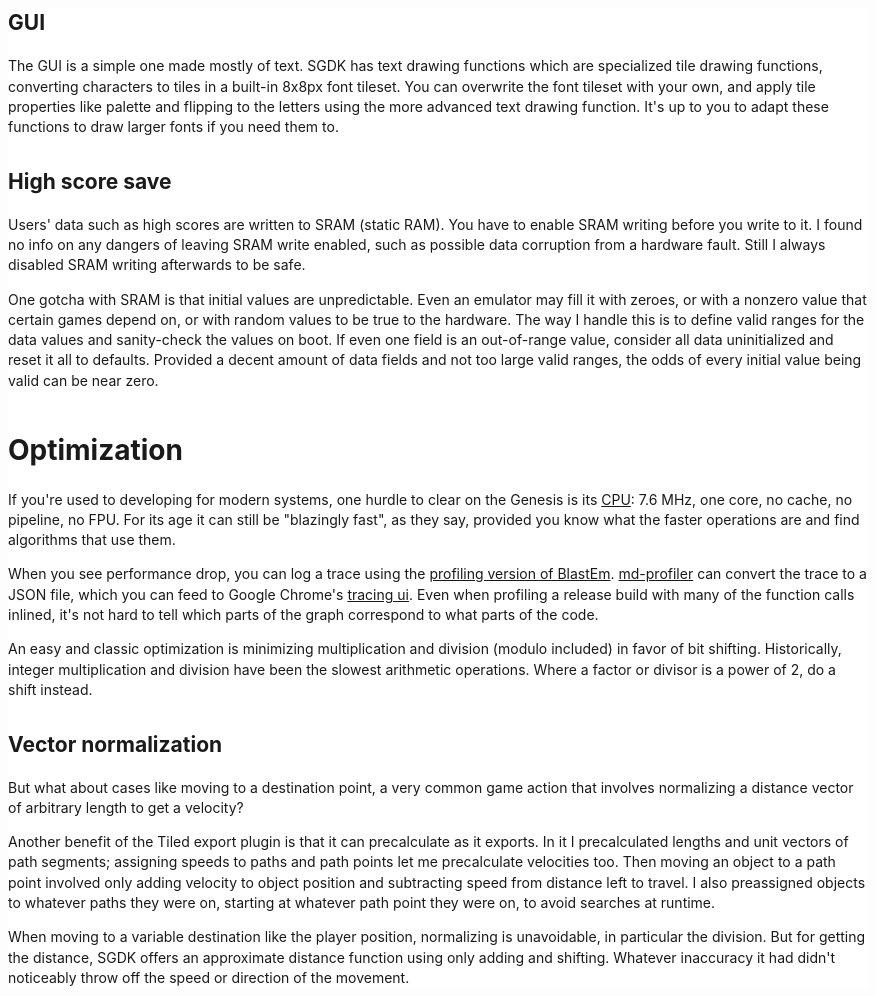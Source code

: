 ## GUI

The GUI is a simple one made mostly of text. SGDK has text drawing functions which are specialized tile drawing functions, converting characters to tiles in a built-in 8x8px font tileset. You can overwrite the font tileset with your own, and apply tile properties like palette and flipping to the letters using the more advanced text drawing function. It's up to you to adapt these functions to draw larger fonts if you need them to.

## High score save

Users' data such as high scores are written to SRAM (static RAM). You have to enable SRAM writing before you write to it. I found no info on any dangers of leaving SRAM write enabled, such as possible data corruption from a hardware fault. Still I always disabled SRAM writing afterwards to be safe.

One gotcha with SRAM is that initial values are unpredictable. Even an emulator may fill it with zeroes, or with a nonzero value that certain games depend on, or with random values to be true to the hardware. The way I handle this is to define valid ranges for the data values and sanity-check the values on boot. If even one field is an out-of-range value, consider all data uninitialized and reset it all to defaults. Provided a decent amount of data fields and not too large valid ranges, the odds of every initial value being valid can be near zero.

# Optimization

If you're used to developing for modern systems, one hurdle to clear on the Genesis is its [CPU](https://en.wikipedia.org/wiki/Motorola_68000): 7.6 MHz, one core, no cache, no pipeline, no FPU. For its age it can still be "blazingly fast", as they say, provided you know what the faster operations are and find algorithms that use them.

When you see performance drop, you can log a trace using the [profiling version of BlastEm](https://github.com/Tails8521/blastem). [md-profiler](https://github.com/Tails8521/md-profiler) can convert the trace to a JSON file, which you can feed to Google Chrome's [tracing ui](chrome://tracing/). Even when profiling a release build with many of the function calls inlined, it's not hard to tell which parts of the graph correspond to what parts of the code.

An easy and classic optimization is minimizing multiplication and division (modulo included) in favor of bit shifting. Historically, integer multiplication and division have been the slowest arithmetic operations. Where a factor or divisor is a power of 2, do a shift instead.

## Vector normalization

But what about cases like moving to a destination point, a very common game action that involves normalizing a distance vector of arbitrary length to get a velocity?

Another benefit of the Tiled export plugin is that it can precalculate as it exports. In it I precalculated lengths and unit vectors of path segments; assigning speeds to paths and path points let me precalculate velocities too. Then moving an object to a path point involved only adding velocity to object position and subtracting speed from distance left to travel. I also preassigned objects to whatever paths they were on, starting at whatever path point they were on, to avoid searches at runtime.

When moving to a variable destination like the player position, normalizing is unavoidable, in particular the division. But for getting the distance, SGDK offers an approximate distance function using only adding and shifting. Whatever inaccuracy it had didn't noticeably throw off the speed or direction of the movement.
